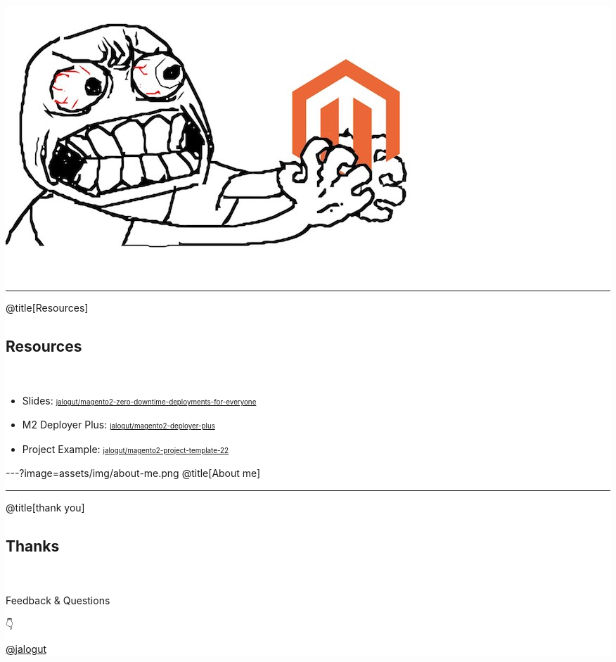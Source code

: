 ![Comic kill](assets/img/rage_comic/kill-magento.jpg)

---
@title[Resources]
## Resources

<br>

- Slides: <span style="font-size:0.7em;">[jalogut/magento2-zero-downtime-deployments-for-everyone](https://gitpitch.com/jalogut/magento2-zero-downtime-deployments-for-everyone/master)</span>

- M2 Deployer Plus: <span style="font-size:0.7em;">[jalogut/magento2-deployer-plus](https://github.com/jalogut/magento2-deployer-plus)</span>

- Project Example: <span style="font-size:0.7em;">[jalogut/magento2-project-template-22](https://github.com/jalogut/magento2-project-template-22)</span>

---?image=assets/img/about-me.png
@title[About me]

---
@title[thank you]

## Thanks

<br>

Feedback & Questions

👇

[@jalogut](https://twitter.com/jalogut)

